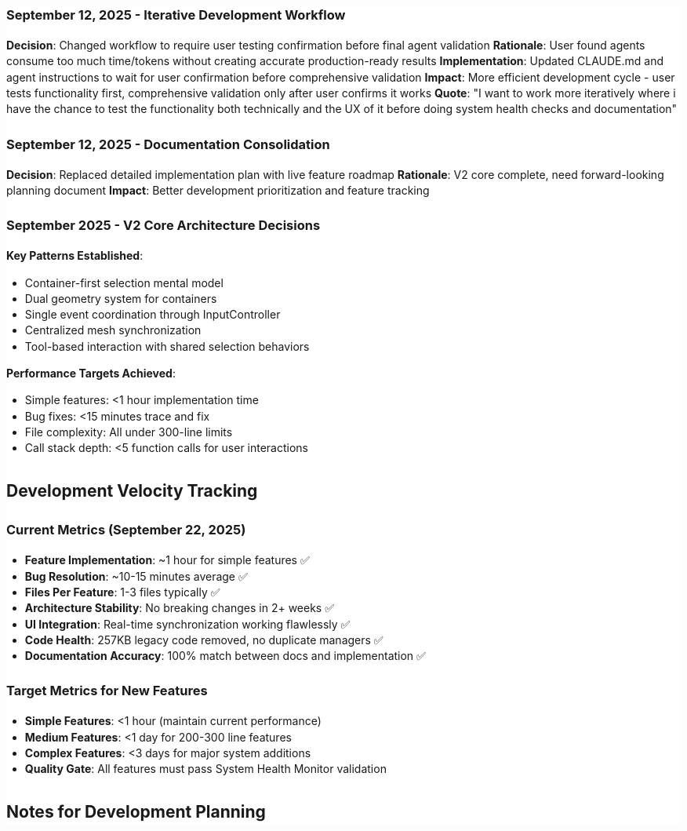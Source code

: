 ### September 12, 2025 - Iterative Development Workflow
**Decision**: Changed workflow to require user testing confirmation before final agent validation
**Rationale**: User found agents consume too much time/tokens without creating accurate production-ready results
**Implementation**: Updated CLAUDE.md and agent instructions to wait for user confirmation before comprehensive validation
**Impact**: More efficient development cycle - user tests functionality first, comprehensive validation only after user confirms it works
**Quote**: "I want to work more iteratively where i have the chance to test the functionality both technically and the UX of it before doing system health checks and documentation"

### September 12, 2025 - Documentation Consolidation
**Decision**: Replaced detailed implementation plan with live feature roadmap
**Rationale**: V2 core complete, need forward-looking planning document
**Impact**: Better development prioritization and feature tracking

### September 2025 - V2 Core Architecture Decisions
**Key Patterns Established**:
- Container-first selection mental model
- Dual geometry system for containers  
- Single event coordination through InputController
- Centralized mesh synchronization
- Tool-based interaction with shared selection behaviors

**Performance Targets Achieved**:
- Simple features: <1 hour implementation time
- Bug fixes: <15 minutes trace and fix
- File complexity: All under 300-line limits
- Call stack depth: <5 function calls for user interactions

## Development Velocity Tracking

### Current Metrics (September 22, 2025)
- **Feature Implementation**: ~1 hour for simple features ✅
- **Bug Resolution**: ~10-15 minutes average ✅
- **Files Per Feature**: 1-3 files typically ✅
- **Architecture Stability**: No breaking changes in 2+ weeks ✅
- **UI Integration**: Real-time synchronization working flawlessly ✅
- **Code Health**: 257KB legacy code removed, no duplicate managers ✅
- **Documentation Accuracy**: 100% match between docs and implementation ✅

### Target Metrics for New Features
- **Simple Features**: <1 hour (maintain current performance)
- **Medium Features**: <1 day for 200-300 line features
- **Complex Features**: <3 days for major system additions
- **Quality Gate**: All features must pass System Health Monitor validation

## Notes for Development Planning

